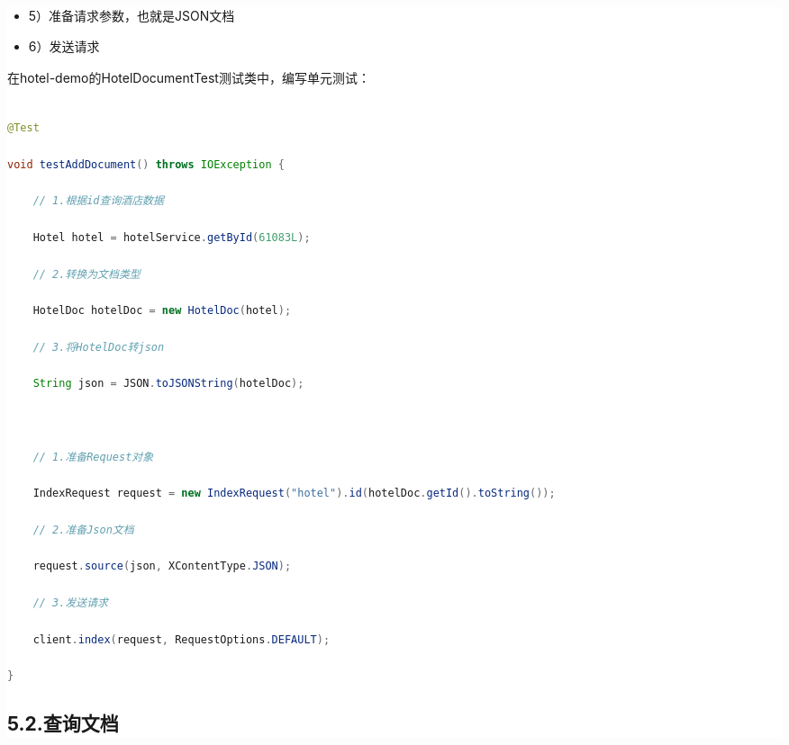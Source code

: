 - 5）准备请求参数，也就是JSON文档

- 6）发送请求



在hotel-demo的HotelDocumentTest测试类中，编写单元测试：



```java

@Test

void testAddDocument() throws IOException {

    // 1.根据id查询酒店数据

    Hotel hotel = hotelService.getById(61083L);

    // 2.转换为文档类型

    HotelDoc hotelDoc = new HotelDoc(hotel);

    // 3.将HotelDoc转json

    String json = JSON.toJSONString(hotelDoc);



    // 1.准备Request对象

    IndexRequest request = new IndexRequest("hotel").id(hotelDoc.getId().toString());

    // 2.准备Json文档

    request.source(json, XContentType.JSON);

    // 3.发送请求

    client.index(request, RequestOptions.DEFAULT);

}

```











## 5.2.查询文档

